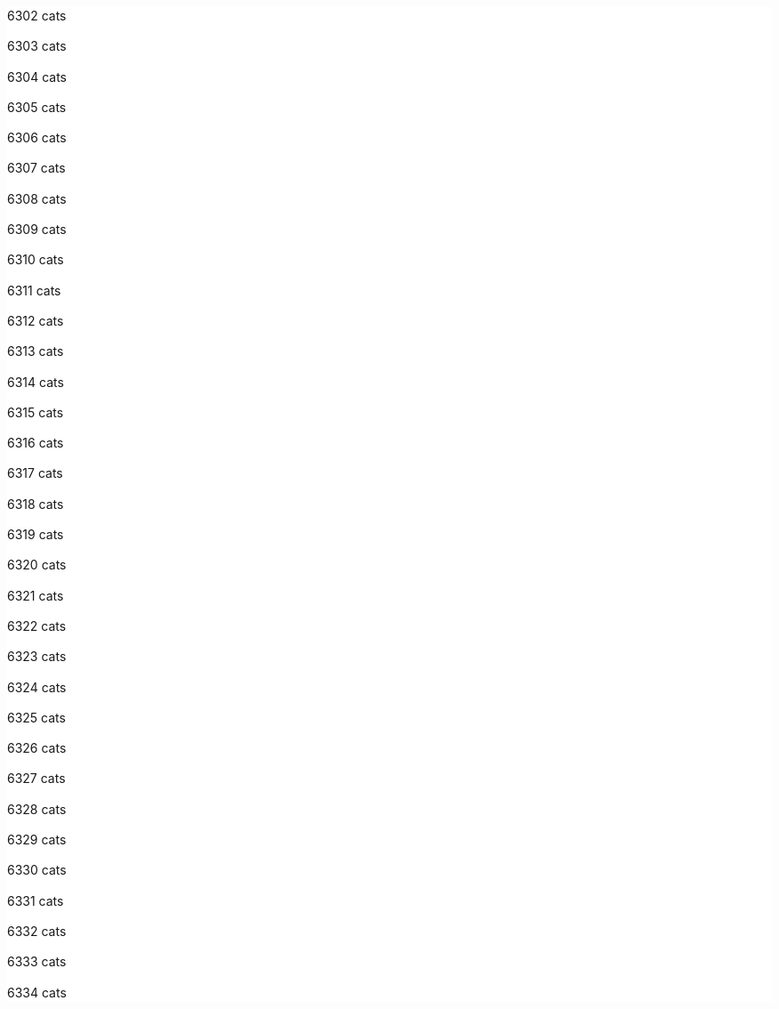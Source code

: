 6302 cats

6303 cats

6304 cats

6305 cats

6306 cats

6307 cats

6308 cats

6309 cats

6310 cats

6311 cats

6312 cats

6313 cats

6314 cats

6315 cats

6316 cats

6317 cats

6318 cats

6319 cats

6320 cats

6321 cats

6322 cats

6323 cats

6324 cats

6325 cats

6326 cats

6327 cats

6328 cats

6329 cats

6330 cats

6331 cats

6332 cats

6333 cats

6334 cats
